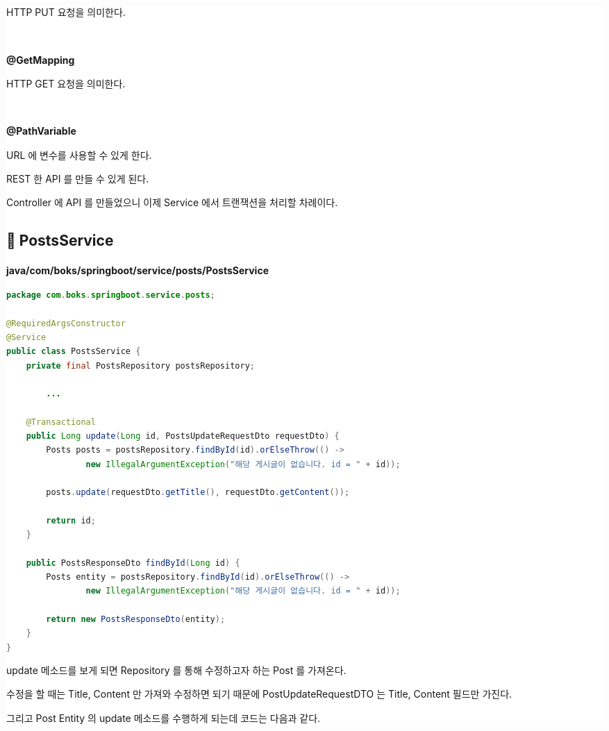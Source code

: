 HTTP PUT 요청을 의미한다.

<br>

**@GetMapping**

HTTP GET 요청을 의미한다.

<br>

**@PathVariable**

URL 에 변수를 사용할 수 있게 한다.

REST 한 API 를 만들 수 있게 된다.

Controller 에 API 를 만들었으니 이제 Service 에서 트랜잭션을 처리할 차례이다.

## 🔨 PostsService

**java/com/boks/springboot/service/posts/PostsService**

```java
package com.boks.springboot.service.posts;

@RequiredArgsConstructor
@Service
public class PostsService {
    private final PostsRepository postsRepository;

		...

    @Transactional
    public Long update(Long id, PostsUpdateRequestDto requestDto) {
        Posts posts = postsRepository.findById(id).orElseThrow(() ->
                new IllegalArgumentException("해당 게시글이 없습니다. id = " + id));

        posts.update(requestDto.getTitle(), requestDto.getContent());

        return id;
    }

    public PostsResponseDto findById(Long id) {
        Posts entity = postsRepository.findById(id).orElseThrow(() ->
                new IllegalArgumentException("해당 게시글이 없습니다. id = " + id));

        return new PostsResponseDto(entity);
    }
}
```

update 메소드를 보게 되면 Repository 를 통해 수정하고자 하는 Post 를 가져온다.

수정을 할 때는 Title, Content 만 가져와 수정하면 되기 때문에 PostUpdateRequestDTO 는 Title, Content 필드만 가진다.

그리고 Post Entity 의 update 메소드를 수행하게 되는데 코드는 다음과 같다.
